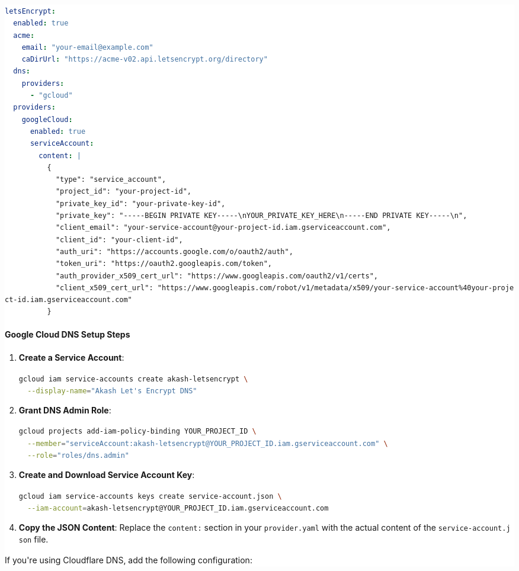 ```yaml
letsEncrypt:
  enabled: true
  acme:
    email: "your-email@example.com"
    caDirUrl: "https://acme-v02.api.letsencrypt.org/directory"
  dns:
    providers:
      - "gcloud"
  providers:
    googleCloud:
      enabled: true
      serviceAccount:
        content: |
          {
            "type": "service_account",
            "project_id": "your-project-id",
            "private_key_id": "your-private-key-id",
            "private_key": "-----BEGIN PRIVATE KEY-----\nYOUR_PRIVATE_KEY_HERE\n-----END PRIVATE KEY-----\n",
            "client_email": "your-service-account@your-project-id.iam.gserviceaccount.com",
            "client_id": "your-client-id",
            "auth_uri": "https://accounts.google.com/o/oauth2/auth",
            "token_uri": "https://oauth2.googleapis.com/token",
            "auth_provider_x509_cert_url": "https://www.googleapis.com/oauth2/v1/certs",
            "client_x509_cert_url": "https://www.googleapis.com/robot/v1/metadata/x509/your-service-account%40your-project-id.iam.gserviceaccount.com"
          }
```

#### Google Cloud DNS Setup Steps

1. **Create a Service Account**:
   ```bash
   gcloud iam service-accounts create akash-letsencrypt \
     --display-name="Akash Let's Encrypt DNS"
   ```

2. **Grant DNS Admin Role**:
   ```bash
   gcloud projects add-iam-policy-binding YOUR_PROJECT_ID \
     --member="serviceAccount:akash-letsencrypt@YOUR_PROJECT_ID.iam.gserviceaccount.com" \
     --role="roles/dns.admin"
   ```

3. **Create and Download Service Account Key**:
   ```bash
   gcloud iam service-accounts keys create service-account.json \
     --iam-account=akash-letsencrypt@YOUR_PROJECT_ID.iam.gserviceaccount.com
   ```

4. **Copy the JSON Content**: Replace the `content:` section in your `provider.yaml` with the actual content of the `service-account.json` file.

If you're using Cloudflare DNS, add the following configuration:
